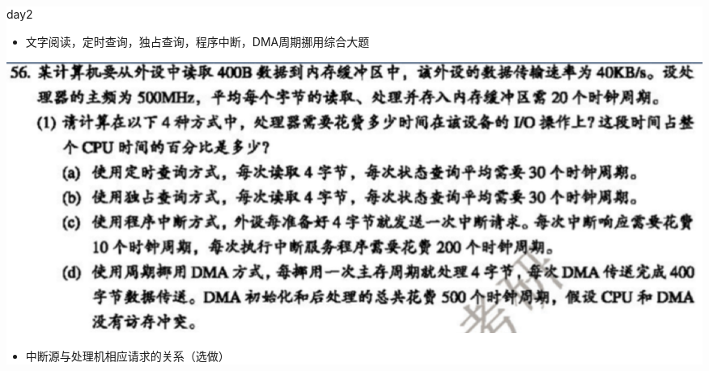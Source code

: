 
















day2

- 文字阅读，定时查询，独占查询，程序中断，DMA周期挪用综合大题

![image-20230912173355732](images/image-20230912173355732.png)

























- 中断源与处理机相应请求的关系（选做）
